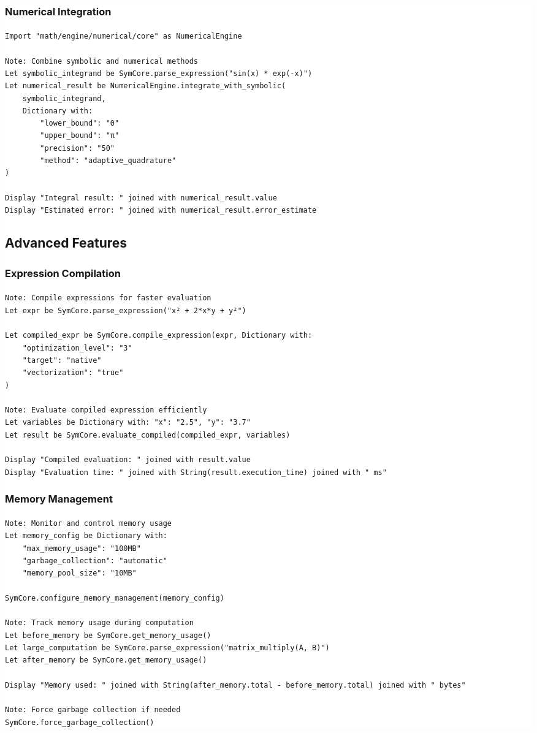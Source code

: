 ### Numerical Integration

```runa
Import "math/engine/numerical/core" as NumericalEngine

Note: Combine symbolic and numerical methods
Let symbolic_integrand be SymCore.parse_expression("sin(x) * exp(-x)")
Let numerical_result be NumericalEngine.integrate_with_symbolic(
    symbolic_integrand,
    Dictionary with:
        "lower_bound": "0"
        "upper_bound": "π"
        "precision": "50"
        "method": "adaptive_quadrature"
)

Display "Integral result: " joined with numerical_result.value
Display "Estimated error: " joined with numerical_result.error_estimate
```

## Advanced Features

### Expression Compilation

```runa
Note: Compile expressions for faster evaluation
Let expr be SymCore.parse_expression("x² + 2*x*y + y²")

Let compiled_expr be SymCore.compile_expression(expr, Dictionary with:
    "optimization_level": "3"
    "target": "native"
    "vectorization": "true"
)

Note: Evaluate compiled expression efficiently
Let variables be Dictionary with: "x": "2.5", "y": "3.7"
Let result be SymCore.evaluate_compiled(compiled_expr, variables)

Display "Compiled evaluation: " joined with result.value
Display "Evaluation time: " joined with String(result.execution_time) joined with " ms"
```

### Memory Management

```runa
Note: Monitor and control memory usage
Let memory_config be Dictionary with:
    "max_memory_usage": "100MB"
    "garbage_collection": "automatic"
    "memory_pool_size": "10MB"

SymCore.configure_memory_management(memory_config)

Note: Track memory usage during computation
Let before_memory be SymCore.get_memory_usage()
Let large_computation be SymCore.parse_expression("matrix_multiply(A, B)")
Let after_memory be SymCore.get_memory_usage()

Display "Memory used: " joined with String(after_memory.total - before_memory.total) joined with " bytes"

Note: Force garbage collection if needed
SymCore.force_garbage_collection()
```
